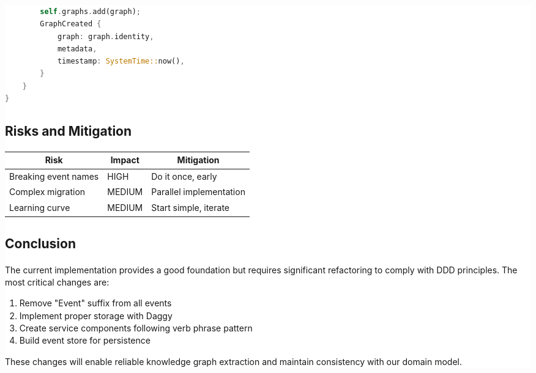```rust
        self.graphs.add(graph);
        GraphCreated {
            graph: graph.identity,
            metadata,
            timestamp: SystemTime::now(),
        }
    }
}
```

## Risks and Mitigation

| Risk | Impact | Mitigation |
|------|--------|------------|
| Breaking event names | HIGH | Do it once, early |
| Complex migration | MEDIUM | Parallel implementation |
| Learning curve | MEDIUM | Start simple, iterate |

## Conclusion

The current implementation provides a good foundation but requires significant refactoring to comply with DDD principles. The most critical changes are:

1. Remove "Event" suffix from all events
2. Implement proper storage with Daggy
3. Create service components following verb phrase pattern
4. Build event store for persistence

These changes will enable reliable knowledge graph extraction and maintain consistency with our domain model.
